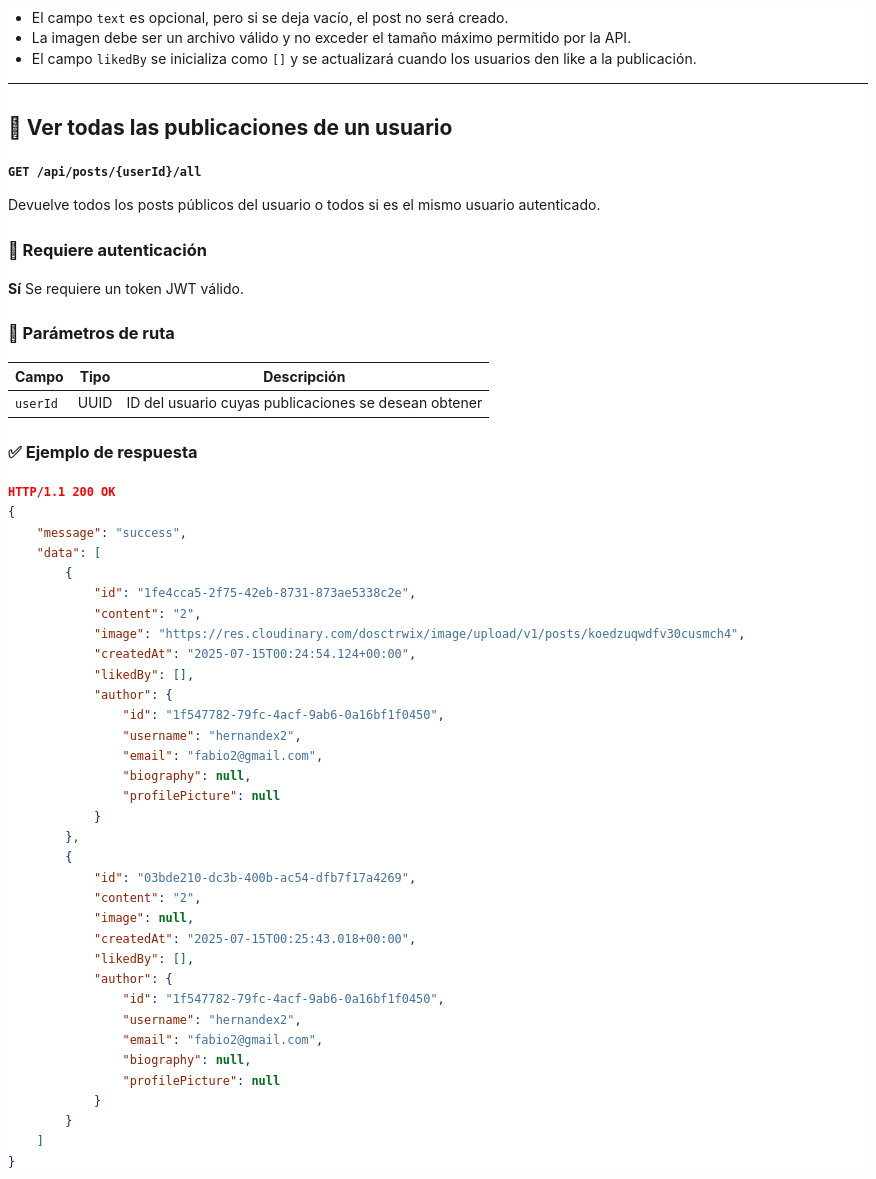 - El campo `text` es opcional, pero si se deja vacío, el post no será creado.
- La imagen debe ser un archivo válido y no exceder el tamaño máximo permitido por la API.
- El campo `likedBy` se inicializa como `[]` y se actualizará cuando los usuarios den like a la publicación.

---

## 👀 Ver todas las publicaciones de un usuario

**`GET /api/posts/{userId}/all`**

Devuelve todos los posts públicos del usuario o todos si es el mismo usuario autenticado.

### 🔐 Requiere autenticación

**Sí** Se requiere un token JWT válido.

### 📄 Parámetros de ruta

| Campo    | Tipo | Descripción                                          |
| -------- | ---- | ---------------------------------------------------- |
| `userId` | UUID | ID del usuario cuyas publicaciones se desean obtener |

### ✅ Ejemplo de respuesta

```json
HTTP/1.1 200 OK
{
    "message": "success",
    "data": [
        {
            "id": "1fe4cca5-2f75-42eb-8731-873ae5338c2e",
            "content": "2",
            "image": "https://res.cloudinary.com/dosctrwix/image/upload/v1/posts/koedzuqwdfv30cusmch4",
            "createdAt": "2025-07-15T00:24:54.124+00:00",
            "likedBy": [],
            "author": {
                "id": "1f547782-79fc-4acf-9ab6-0a16bf1f0450",
                "username": "hernandex2",
                "email": "fabio2@gmail.com",
                "biography": null,
                "profilePicture": null
            }
        },
        {
            "id": "03bde210-dc3b-400b-ac54-dfb7f17a4269",
            "content": "2",
            "image": null,
            "createdAt": "2025-07-15T00:25:43.018+00:00",
            "likedBy": [],
            "author": {
                "id": "1f547782-79fc-4acf-9ab6-0a16bf1f0450",
                "username": "hernandex2",
                "email": "fabio2@gmail.com",
                "biography": null,
                "profilePicture": null
            }
        }
    ]
}
```
